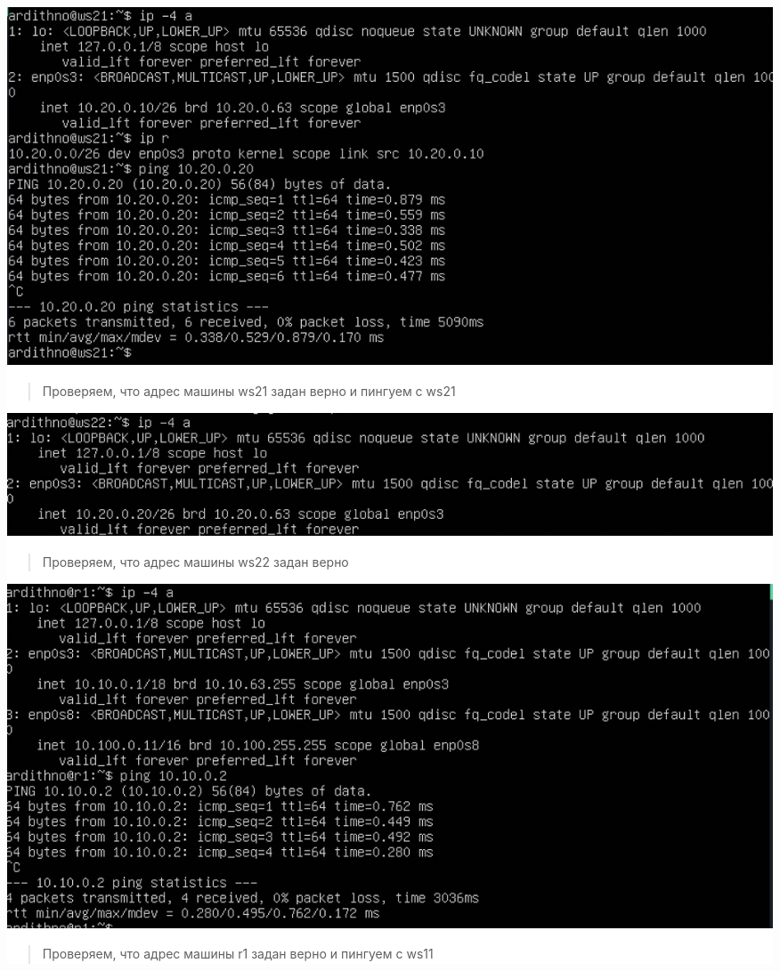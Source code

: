 ![](screens/PART5.1_ip+ping_ws21.png)
>Проверяем, что адрес машины ws21 задан верно и пингуем с ws21

![](screens/PART5.1_ip-4_ws22.png)
>Проверяем, что адрес машины ws22 задан верно

![](screens/PART5.1_ip+ping_r1.png)
>Проверяем, что адрес машины r1 задан верно и пингуем с ws11
